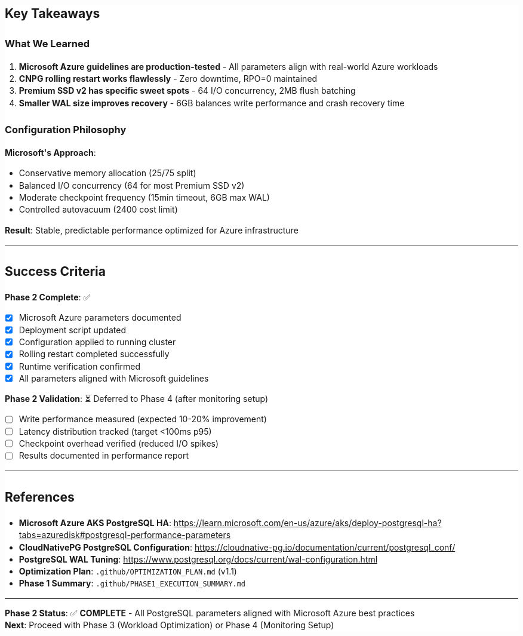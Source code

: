 
## Key Takeaways

### What We Learned

1. **Microsoft Azure guidelines are production-tested** - All parameters align with real-world Azure workloads
2. **CNPG rolling restart works flawlessly** - Zero downtime, RPO=0 maintained
3. **Premium SSD v2 has specific sweet spots** - 64 I/O concurrency, 2MB flush batching
4. **Smaller WAL size improves recovery** - 6GB balances write performance and crash recovery time

### Configuration Philosophy

**Microsoft's Approach**:
- Conservative memory allocation (25/75 split)
- Balanced I/O concurrency (64 for most Premium SSD v2)
- Moderate checkpoint frequency (15min timeout, 6GB max WAL)
- Controlled autovacuum (2400 cost limit)

**Result**: Stable, predictable performance optimized for Azure infrastructure

---

## Success Criteria

**Phase 2 Complete**: ✅

- [x] Microsoft Azure parameters documented
- [x] Deployment script updated
- [x] Configuration applied to running cluster
- [x] Rolling restart completed successfully
- [x] Runtime verification confirmed
- [x] All parameters aligned with Microsoft guidelines

**Phase 2 Validation**: ⏳ Deferred to Phase 4 (after monitoring setup)

- [ ] Write performance measured (expected 10-20% improvement)
- [ ] Latency distribution tracked (target <100ms p95)
- [ ] Checkpoint overhead verified (reduced I/O spikes)
- [ ] Results documented in performance report

---

## References

- **Microsoft Azure AKS PostgreSQL HA**: https://learn.microsoft.com/en-us/azure/aks/deploy-postgresql-ha?tabs=azuredisk#postgresql-performance-parameters
- **CloudNativePG PostgreSQL Configuration**: https://cloudnative-pg.io/documentation/current/postgresql_conf/
- **PostgreSQL WAL Tuning**: https://www.postgresql.org/docs/current/wal-configuration.html
- **Optimization Plan**: `.github/OPTIMIZATION_PLAN.md` (v1.1)
- **Phase 1 Summary**: `.github/PHASE1_EXECUTION_SUMMARY.md`

---

**Phase 2 Status**: ✅ **COMPLETE** - All PostgreSQL parameters aligned with Microsoft Azure best practices  
**Next**: Proceed with Phase 3 (Workload Optimization) or Phase 4 (Monitoring Setup)
